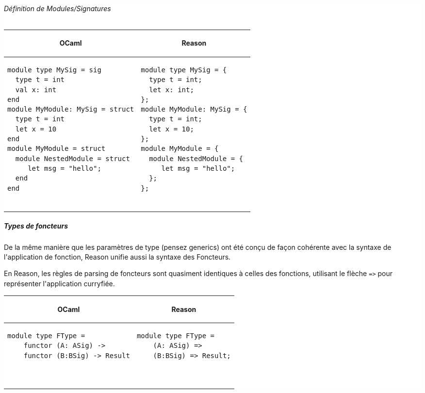 ###### Définition de Modules/Signatures

<table>
  <thead><tr> <th scope="col"><p>OCaml</p></th><th scope="col"><p>Reason</p></th></tr></thead>
  <tr>
    <td>
      <pre>
module type MySig = sig
  type t = int
  val x: int
end
module MyModule: MySig = struct
  type t = int
  let x = 10
end
module MyModule = struct
  module NestedModule = struct
     let msg = "hello";
  end
end
      </pre>
    </td>
    <td>
      <pre>
module type MySig = {
  type t = int;
  let x: int;
};
module MyModule: MySig = {
  type t = int;
  let x = 10;
};
module MyModule = {
  module NestedModule = {
     let msg = "hello";
  };
};
      </pre>
    </td>
  </tr>
</table>


##### Types de foncteurs

De la même manière que les paramètres de type (pensez generics) ont été conçu de façon cohérente avec la syntaxe de l'application de fonction, Reason unifie aussi la syntaxe des  Foncteurs.

En Reason, les règles de parsing de foncteurs sont quasiment identiques à celles des fonctions, utilisant le flèche `=>` pour représenter l'application curryfiée.

<table>
  <thead><tr> <th scope="col"><p>OCaml</p></th><th scope="col"><p>Reason</p></th></tr></thead>
  <tr>
    <td>
      <pre>
module type FType =
    functor (A: ASig) ->
    functor (B:BSig) -> Result
      </pre>
    </td>
    <td>
      <pre>
module type FType =
    (A: ASig) =>
    (B:BSig) => Result;